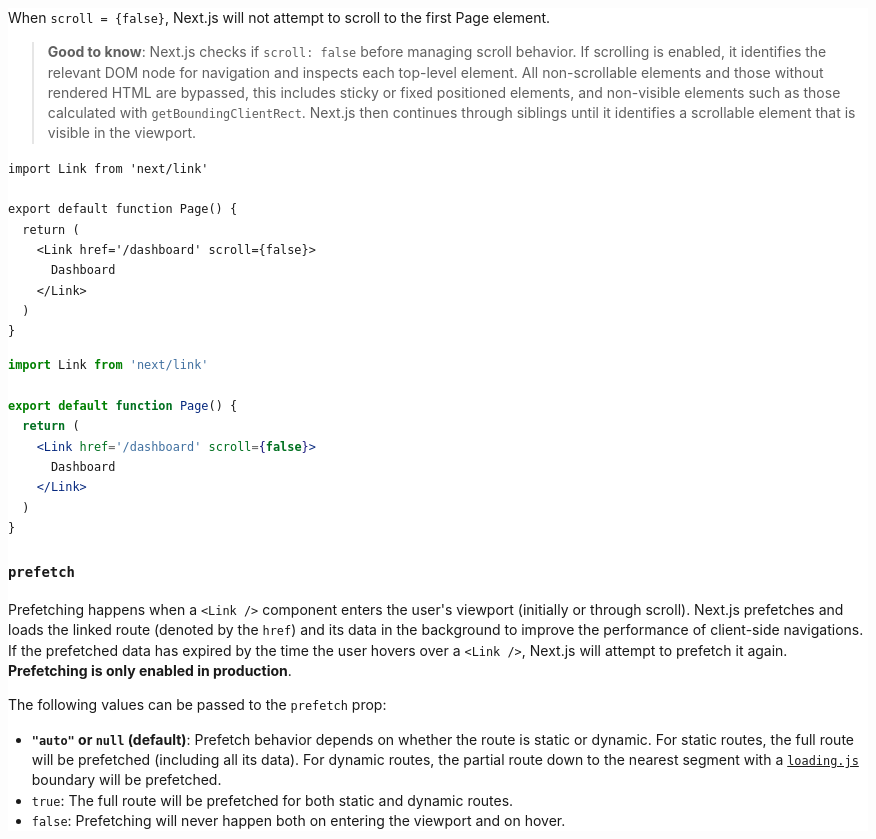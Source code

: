 When `scroll = {false}`, Next.js will not attempt to scroll to the first Page
element.

> **Good to know**: Next.js checks if `scroll: false` before managing scroll
> behavior. If scrolling is enabled, it identifies the relevant DOM node for
> navigation and inspects each top-level element. All non-scrollable elements
> and those without rendered HTML are bypassed, this includes sticky or fixed
> positioned elements, and non-visible elements such as those calculated with
> `getBoundingClientRect`. Next.js then continues through siblings until it
> identifies a scrollable element that is visible in the viewport.

```tsx filename="app/page.tsx" switcher
import Link from 'next/link'

export default function Page() {
  return (
    <Link href='/dashboard' scroll={false}>
      Dashboard
    </Link>
  )
}
```

```jsx filename="app/page.js" switcher
import Link from 'next/link'

export default function Page() {
  return (
    <Link href='/dashboard' scroll={false}>
      Dashboard
    </Link>
  )
}
```

### `prefetch`

Prefetching happens when a `<Link />` component enters the user's viewport
(initially or through scroll). Next.js prefetches and loads the linked route
(denoted by the `href`) and its data in the background to improve the
performance of client-side navigations. If the prefetched data has expired by
the time the user hovers over a `<Link />`, Next.js will attempt to prefetch it
again. **Prefetching is only enabled in production**.

The following values can be passed to the `prefetch` prop:

- **`"auto"` or `null` (default)**: Prefetch behavior depends on whether the
  route is static or dynamic. For static routes, the full route will be
  prefetched (including all its data). For dynamic routes, the partial route
  down to the nearest segment with a
  [`loading.js`](/docs/app/api-reference/file-conventions/loading.md#instant-loading-states)
  boundary will be prefetched.
- `true`: The full route will be prefetched for both static and dynamic routes.
- `false`: Prefetching will never happen both on entering the viewport and on
  hover.

